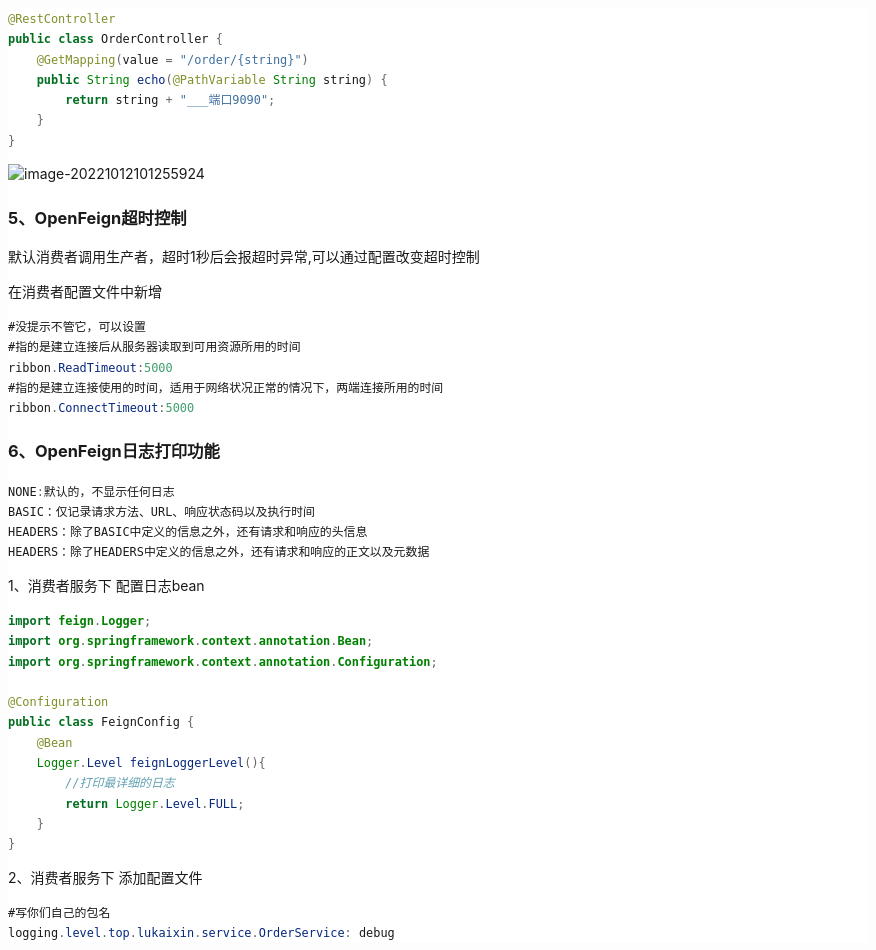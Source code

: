 ```java
@RestController
public class OrderController {
    @GetMapping(value = "/order/{string}")
    public String echo(@PathVariable String string) {
        return string + "___端口9090";
    }
}
```

![image-20221012101255924](https://raw.githubusercontent.com/lukaixin0527/images/master/java-imgimage-20221012101255924.png)

### 5、OpenFeign超时控制

默认消费者调用生产者，超时1秒后会报超时异常,可以通过配置改变超时控制

在消费者配置文件中新增

```java
#没提示不管它，可以设置
#指的是建立连接后从服务器读取到可用资源所用的时间
ribbon.ReadTimeout:5000
#指的是建立连接使用的时间，适用于网络状况正常的情况下，两端连接所用的时间
ribbon.ConnectTimeout:5000
```

### 6、OpenFeign日志打印功能

```java
NONE:默认的，不显示任何日志
BASIC：仅记录请求方法、URL、响应状态码以及执行时间
HEADERS：除了BASIC中定义的信息之外，还有请求和响应的头信息
HEADERS：除了HEADERS中定义的信息之外，还有请求和响应的正文以及元数据
```

1、消费者服务下 配置日志bean

```java
import feign.Logger;
import org.springframework.context.annotation.Bean;
import org.springframework.context.annotation.Configuration;

@Configuration
public class FeignConfig {
    @Bean
    Logger.Level feignLoggerLevel(){
        //打印最详细的日志
        return Logger.Level.FULL;
    }
}
```

2、消费者服务下 添加配置文件

```java
#写你们自己的包名
logging.level.top.lukaixin.service.OrderService: debug
```
